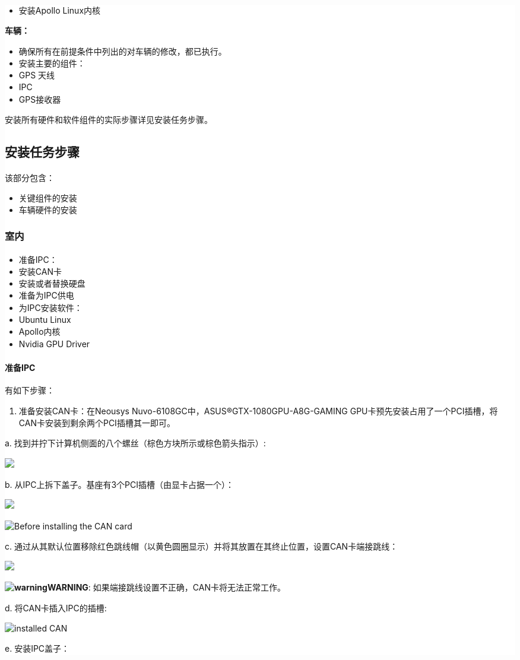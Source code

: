  - 安装Apollo Linux内核

**车辆：**
- 确保所有在前提条件中列出的对车辆的修改，都已执行。
- 安装主要的组件：
 - GPS 天线
 - IPC
 - GPS接收器

安装所有硬件和软件组件的实际步骤详见安装任务步骤。

## 安装任务步骤
该部分包含：
- 关键组件的安装
- 车辆硬件的安装

### 室内
- 准备IPC：
 - 安装CAN卡
 - 安装或者替换硬盘
 - 准备为IPC供电
- 为IPC安装软件：
 - Ubuntu Linux
 - Apollo内核
 - Nvidia GPU Driver

#### 准备IPC
有如下步骤：

1. 准备安装CAN卡：在Neousys Nuvo-6108GC中，ASUS®GTX-1080GPU-A8G-GAMING GPU卡预先安装占用了一个PCI插槽，将CAN卡安装到剩余两个PCI插槽其一即可。

a. 找到并拧下计算机侧面的八个螺丝（棕色方块所示或棕色箭头指示）:

<img src="https://raw.githubusercontent.com/ApolloAuto/apollo/master/docs/quickstart/images/IPC-6108GC-Screw-Positions_labeled.png" width="99%">

b. 从IPC上拆下盖子。基座有3个PCI插槽（由显卡占据一个）：

<img src="https://raw.githubusercontent.com/ApolloAuto/apollo/master/docs/quickstart/images/Removing_the_cover.jpg" width="99%">

![Before installing the CAN card](https://raw.githubusercontent.com/ApolloAuto/apollo/master/docs/quickstart/images/Before_installing_the_can_card.png)

c. 通过从其默认位置移除红色跳线帽（以黄色圆圈显示）并将其放置在其终止位置，设置CAN卡端接跳线：

<img src="https://raw.githubusercontent.com/ApolloAuto/apollo/master/docs/quickstart/images/prepare_can_card.png" width="99%">

**![warning](https://raw.githubusercontent.com/ApolloAuto/apollo/master/docs/quickstart/images/warning_icon.png)WARNING**: 如果端接跳线设置不正确，CAN卡将无法正常工作。

d. 将CAN卡插入IPC的插槽:

![installed CAN](https://raw.githubusercontent.com/ApolloAuto/apollo/master/docs/quickstart/images/After_installing_the_CAN_Card.png)

e. 安装IPC盖子：
